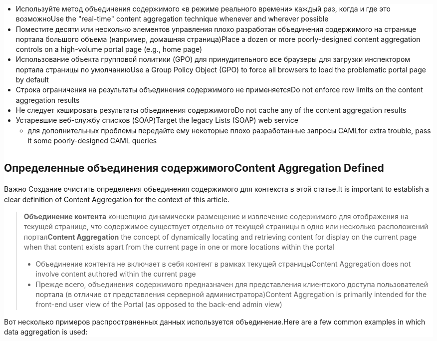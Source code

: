 - <span data-ttu-id="08757-111">Используйте метод объединения содержимого «в режиме реального времени» каждый раз, когда и где это возможно</span><span class="sxs-lookup"><span data-stu-id="08757-111">Use the "real-time" content aggregation technique whenever and wherever possible</span></span>
- <span data-ttu-id="08757-112">Поместите десяти или несколько элементов управления плохо разработан объединения содержимого на странице портала большого объема (например, домашняя страница)</span><span class="sxs-lookup"><span data-stu-id="08757-112">Place a dozen or more poorly-designed content aggregation controls on a high-volume portal page (e.g., home page)</span></span>
- <span data-ttu-id="08757-113">Использование объекта групповой политики (GPO) для принудительного все браузеры для загрузки инспектором портала страницы по умолчанию</span><span class="sxs-lookup"><span data-stu-id="08757-113">Use a Group Policy Object (GPO) to force all browsers to load the problematic portal page by default</span></span>
- <span data-ttu-id="08757-114">Строка ограничения на результаты объединения содержимого не применяется</span><span class="sxs-lookup"><span data-stu-id="08757-114">Do not enforce row limits on the content aggregation results</span></span>
- <span data-ttu-id="08757-115">Не следует кэшировать результаты объединения содержимого</span><span class="sxs-lookup"><span data-stu-id="08757-115">Do not cache any of the content aggregation results</span></span>
- <span data-ttu-id="08757-116">Устаревшие веб-службу списков (SOAP)</span><span class="sxs-lookup"><span data-stu-id="08757-116">Target the legacy Lists (SOAP) web service</span></span>
    - <span data-ttu-id="08757-117">для дополнительных проблемы передайте ему некоторые плохо разработанные запросы CAML</span><span class="sxs-lookup"><span data-stu-id="08757-117">for extra trouble, pass it some poorly-designed CAML queries</span></span>

## <a name="content-aggregation-defined"></a><span data-ttu-id="08757-118">Определенные объединения содержимого</span><span class="sxs-lookup"><span data-stu-id="08757-118">Content Aggregation Defined</span></span>
<span data-ttu-id="08757-119"><a name="sectionSection0"> </a></span><span class="sxs-lookup"><span data-stu-id="08757-119"></span></span>

<span data-ttu-id="08757-120">Важно Создание очистить определения объединения содержимого для контекста в этой статье.</span><span class="sxs-lookup"><span data-stu-id="08757-120">It is important to establish a clear definition of Content Aggregation for the context of this article.</span></span>

><span data-ttu-id="08757-121">**Объединение контента** концепцию динамически размещение и извлечение содержимого для отображения на текущей странице, что содержимое существует отдельно от текущей страницы в одно или несколько расположений портал</span><span class="sxs-lookup"><span data-stu-id="08757-121">**Content Aggregation** the concept of dynamically locating and retrieving content for display on the current page when that content exists apart from the current page in one or more locations within the portal</span></span>
>
>- <span data-ttu-id="08757-122">Объединение контента не включает в себя контент в рамках текущей страницы</span><span class="sxs-lookup"><span data-stu-id="08757-122">Content Aggregation does not involve content authored within the current page</span></span>
>- <span data-ttu-id="08757-123">Прежде всего, объединения содержимого предназначен для представления клиентского доступа пользователей портала (в отличие от представления серверной администратора)</span><span class="sxs-lookup"><span data-stu-id="08757-123">Content Aggregation is primarily intended for the front-end user view of the Portal (as opposed to the back-end admin view)</span></span>

<span data-ttu-id="08757-124">Вот несколько примеров распространенных данных используется объединение.</span><span class="sxs-lookup"><span data-stu-id="08757-124">Here are a few common examples in which data aggregation is used:</span></span>
